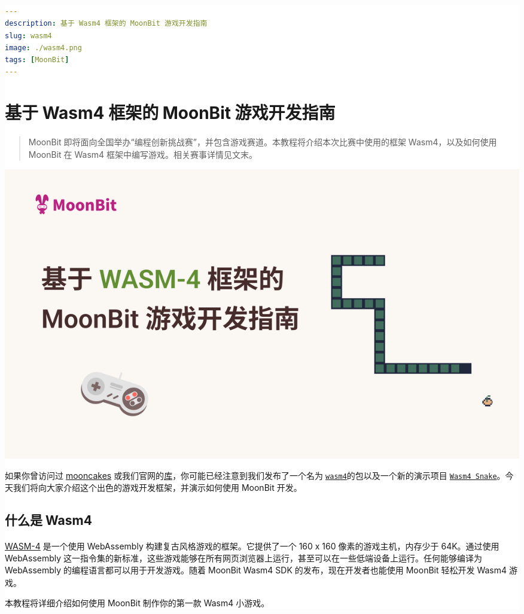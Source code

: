 ```yaml
---
description: 基于 Wasm4 框架的 MoonBit 游戏开发指南
slug: wasm4
image: ./wasm4.png
tags: [MoonBit]
---
```


# 基于 Wasm4 框架的 MoonBit 游戏开发指南

> MoonBit 即将面向全国举办“编程创新挑战赛”，并包含游戏赛道。本教程将介绍本次比赛中使用的框架 Wasm4，以及如何使用 MoonBit 在 Wasm4 框架中编写游戏。相关赛事详情见文末。

![cover](wasm4.png)

如果你曾访问过 [mooncakes](https://mooncakes.io) 或我们官网的[库](https://www.moonbitlang.cn/gallery)，你可能已经注意到我们发布了一个名为 [`wasm4`](https://mooncakes.io/docs/#/moonbitlang/wasm4/)的包以及一个新的演示项目 [`Wasm4 Snake`](https://www.moonbitlang.cn/gallery/wasm4-snake/)。今天我们将向大家介绍这个出色的游戏开发框架，并演示如何使用 MoonBit 开发。

## 什么是 Wasm4

[WASM-4](https://wasm4.org/) 是一个使用 WebAssembly 构建复古风格游戏的框架。它提供了一个 160 x 160 像素的游戏主机，内存少于 64K。通过使用 WebAssembly 这一指令集的新标准，这些游戏能够在所有网页浏览器上运行，甚至可以在一些低端设备上运行。任何能够编译为 WebAssembly 的编程语言都可以用于开发游戏。随着 MoonBit Wasm4 SDK 的发布，现在开发者也能使用 MoonBit 轻松开发 Wasm4 游戏。

本教程将详细介绍如何使用 MoonBit 制作你的第一款 Wasm4 小游戏。
